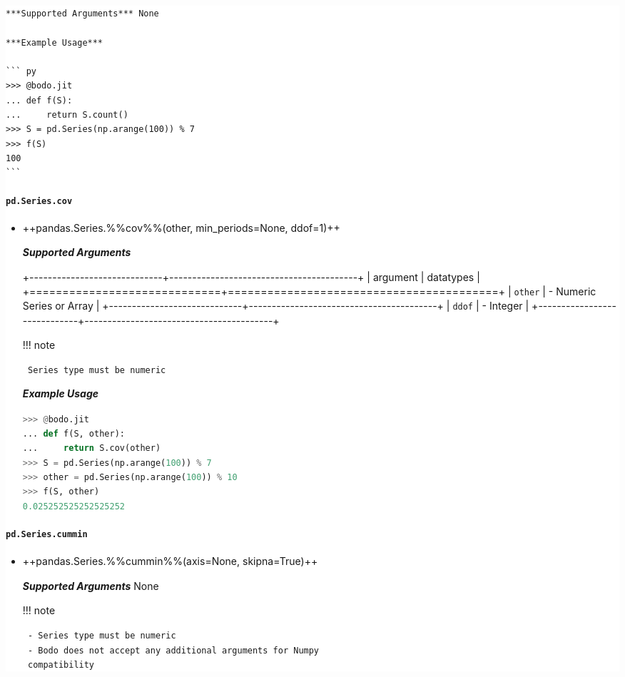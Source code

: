     ***Supported Arguments*** None

    ***Example Usage***

    ``` py
    >>> @bodo.jit
    ... def f(S):
    ...     return S.count()
    >>> S = pd.Series(np.arange(100)) % 7
    >>> f(S)
    100
    ```

#### `pd.Series.cov`

-  ++pandas.Series.%%cov%%(other, min_periods=None, ddof=1)++

    ***Supported Arguments***

    +-----------------------------+-----------------------------------------+
    | argument                    | datatypes                               |
    +=============================+=========================================+
    | `other`                     | -   Numeric Series or Array             |
    +-----------------------------+-----------------------------------------+
    | `ddof`                      | -   Integer                             |
    +-----------------------------+-----------------------------------------+

    !!! note

        Series type must be numeric


    ***Example Usage***

    ``` py
    >>> @bodo.jit
    ... def f(S, other):
    ...     return S.cov(other)
    >>> S = pd.Series(np.arange(100)) % 7
    >>> other = pd.Series(np.arange(100)) % 10
    >>> f(S, other)
    0.025252525252525252
    ```

#### `pd.Series.cummin`

-  ++pandas.Series.%%cummin%%(axis=None, skipna=True)++

    ***Supported Arguments*** None

    !!! note

        - Series type must be numeric
        - Bodo does not accept any additional arguments for Numpy
        compatibility

